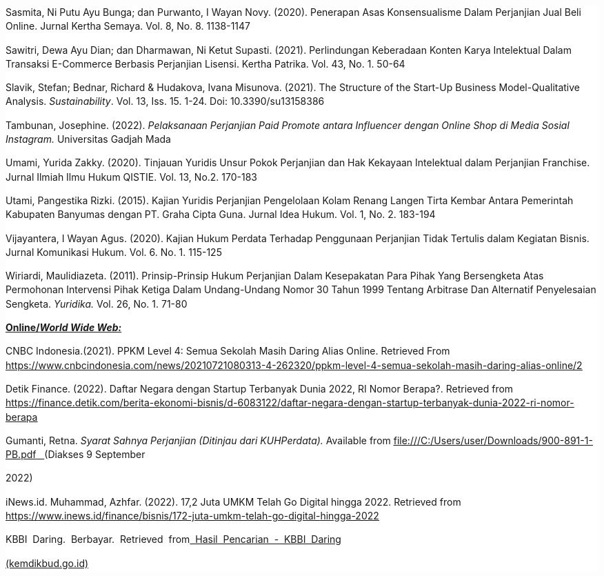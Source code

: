 <p><span class="font7">Sasmita, Ni Putu Ayu Bunga; dan Purwanto, I Wayan Novy. (2020). Penerapan Asas Konsensualisme Dalam Perjanjian Jual Beli Online. Jurnal Kertha Semaya. Vol. 8, No. 8. 1138-1147</span></p>
<p><span class="font7">Sawitri, Dewa Ayu Dian; dan Dharmawan, Ni Ketut Supasti. (2021). Perlindungan Keberadaan Konten Karya Intelektual Dalam Transaksi E-Commerce Berbasis Perjanjian Lisensi. Kertha Patrika. Vol. 43, No. 1. 50-64</span></p>
<p><span class="font7">Slavik, Stefan; Bednar, Richard &amp;&nbsp;Hudakova, Ivana Misunova. (2021). The Structure of the Start-Up Business Model-Qualitative Analysis. </span><span class="font7" style="font-style:italic;">Sustainability</span><span class="font7">. Vol. 13, Iss. 15. 1-24. Doi: 10.3390/su13158386</span></p>
<p><span class="font7">Tambunan, Josephine. (2022). </span><span class="font7" style="font-style:italic;">Pelaksanaan Perjanjian Paid Promote antara Influencer dengan Online Shop di Media Sosial Instagram.</span><span class="font7"> Universitas Gadjah Mada</span></p>
<p><span class="font7">Umami, Yurida Zakky. (2020). Tinjauan Yuridis Unsur Pokok Perjanjian dan Hak Kekayaan Intelektual dalam Perjanjian Franchise. Jurnal Ilmiah Ilmu Hukum QISTIE. Vol. 13, No.2. 170-183</span></p>
<p><span class="font7">Utami, Pangestika Rizki. (2015). Kajian Yuridis Perjanjian Pengelolaan Kolam Renang Langen Tirta Kembar Antara Pemerintah Kabupaten Banyumas dengan PT. Graha Cipta Guna. Jurnal Idea Hukum. Vol. 1, No. 2. 183-194</span></p>
<p><span class="font7">Vijayantera, I Wayan Agus. (2020). Kajian Hukum Perdata Terhadap Penggunaan Perjanjian Tidak Tertulis dalam Kegiatan Bisnis. Jurnal Komunikasi Hukum. Vol. 6. No. 1. 115-125</span></p>
<p><span class="font7">Wiriardi, Maulidiazeta. (2011). Prinsip-Prinsip Hukum Perjanjian Dalam Kesepakatan Para Pihak Yang Bersengketa Atas Permohonan Intervensi Pihak Ketiga Dalam Undang-Undang Nomor 30 Tahun 1999 Tentang Arbitrase Dan Alternatif Penyelesaian Sengketa. </span><span class="font7" style="font-style:italic;">Yuridika.</span><span class="font7"> Vol. 26, No. 1. 71-80</span></p>
<p><span class="font6" style="font-weight:bold;text-decoration:underline;">Online/</span><span class="font6" style="font-weight:bold;font-style:italic;text-decoration:underline;">World Wide Web:</span></p>
<p><span class="font7">CNBC Indonesia.(2021). PPKM Level 4: Semua Sekolah Masih Daring Alias Online. Retrieved From</span><a href="https://www.cnbcindonesia.com/news/20210721080313-4-262320/ppkm-level-4-semua-sekolah-masih-daring-alias-online/2"><span class="font7"> </span><span class="font7" style="text-decoration:underline;">https://www.cnbcindonesia.com/news/20210721080313-4-</span></a><span class="font7" style="text-decoration:underline;"></span><a href="https://www.cnbcindonesia.com/news/20210721080313-4-262320/ppkm-level-4-semua-sekolah-masih-daring-alias-online/2"><span class="font7" style="text-decoration:underline;">262320/ppkm-level-4-semua-sekolah-masih-daring-alias-online/2</span></a></p>
<p><span class="font7">Detik Finance. (2022). Daftar Negara dengan Startup Terbanyak Dunia 2022, RI Nomor Berapa?. Retrieved from</span><a href="https://finance.detik.com/berita-ekonomi-bisnis/d-6083122/daftar-negara-dengan-startup-terbanyak-dunia-2022-ri-nomor-berapa"><span class="font7"> </span><span class="font7" style="text-decoration:underline;">https://finance.detik.com/berita-ekonomi-bisnis/d-</span></a><span class="font7" style="text-decoration:underline;"></span><a href="https://finance.detik.com/berita-ekonomi-bisnis/d-6083122/daftar-negara-dengan-startup-terbanyak-dunia-2022-ri-nomor-berapa"><span class="font7" style="text-decoration:underline;">6083122/daftar-negara-dengan-startup-terbanyak-dunia-2022-ri-nomor-berapa</span></a></p>
<p><span class="font7">Gumanti, Retna. </span><span class="font7" style="font-style:italic;">Syarat Sahnya Perjanjian (Ditinjau dari KUHPerdata).</span><span class="font7"> Available from </span><a href="file:///C:/Users/user/Downloads/900-891-1-PB.pdf"><span class="font7" style="text-decoration:underline;">file:///C:/Users/user/Downloads/900-891-1-PB.pdf</span><span class="font7"> &nbsp;&nbsp;</span></a><span class="font7">(Diakses 9 September</span></p>
<p><span class="font7">2022)</span></p>
<p><span class="font7">iNews.id. Muhammad, Azhfar. (2022). 17,2 Juta UMKM Telah Go Digital hingga 2022. Retrieved from</span><a href="https://www.inews.id/finance/bisnis/172-juta-umkm-telah-go-digital-hingga-2022"><span class="font7"> </span><span class="font7" style="text-decoration:underline;">https://www.inews.id/finance/bisnis/172-juta-umkm-telah-go-</span></a><span class="font7" style="text-decoration:underline;"></span><a href="https://www.inews.id/finance/bisnis/172-juta-umkm-telah-go-digital-hingga-2022"><span class="font7" style="text-decoration:underline;">digital-hingga-2022</span></a></p>
<p><span class="font7">KBBI &nbsp;Daring. &nbsp;Berbayar. &nbsp;Retrieved &nbsp;from</span><a href="https://kbbi.kemdikbud.go.id/entri/berbayar"><span class="font7"> &nbsp;</span><span class="font7" style="text-decoration:underline;">Hasil &nbsp;Pencarian &nbsp;- &nbsp;KBBI &nbsp;Daring</span></a></p>
<p><a href="https://kbbi.kemdikbud.go.id/entri/berbayar"><span class="font7" style="text-decoration:underline;">(kemdikbud.go.id)</span></a></p>